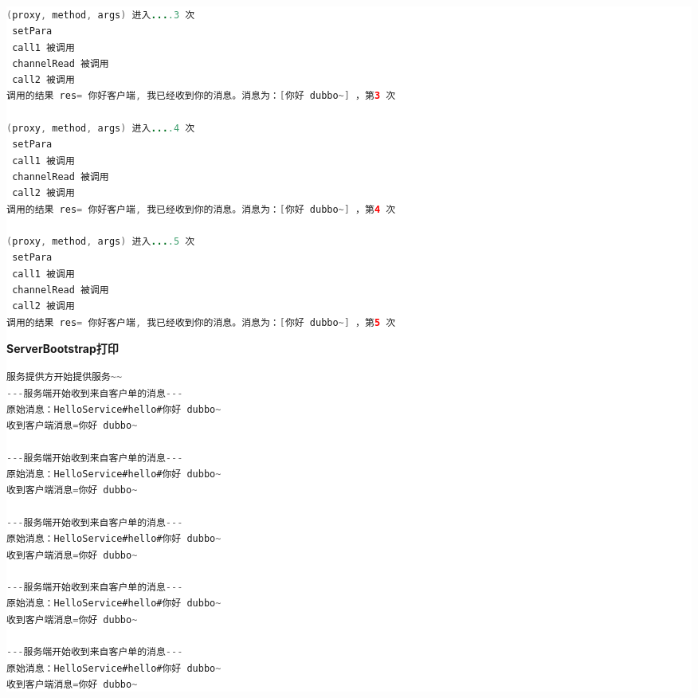 ```java
(proxy, method, args) 进入....3 次
 setPara  
 call1 被调用  
 channelRead 被调用  
 call2 被调用  
调用的结果 res= 你好客户端, 我已经收到你的消息。消息为：[你好 dubbo~] ，第3 次 

(proxy, method, args) 进入....4 次
 setPara  
 call1 被调用  
 channelRead 被调用  
 call2 被调用  
调用的结果 res= 你好客户端, 我已经收到你的消息。消息为：[你好 dubbo~] ，第4 次 

(proxy, method, args) 进入....5 次
 setPara  
 call1 被调用  
 channelRead 被调用  
 call2 被调用  
调用的结果 res= 你好客户端, 我已经收到你的消息。消息为：[你好 dubbo~] ，第5 次 
```





**ServerBootstrap打印**

```java
服务提供方开始提供服务~~
---服务端开始收到来自客户单的消息---
原始消息：HelloService#hello#你好 dubbo~
收到客户端消息=你好 dubbo~

---服务端开始收到来自客户单的消息---
原始消息：HelloService#hello#你好 dubbo~
收到客户端消息=你好 dubbo~

---服务端开始收到来自客户单的消息---
原始消息：HelloService#hello#你好 dubbo~
收到客户端消息=你好 dubbo~

---服务端开始收到来自客户单的消息---
原始消息：HelloService#hello#你好 dubbo~
收到客户端消息=你好 dubbo~

---服务端开始收到来自客户单的消息---
原始消息：HelloService#hello#你好 dubbo~
收到客户端消息=你好 dubbo~

```











